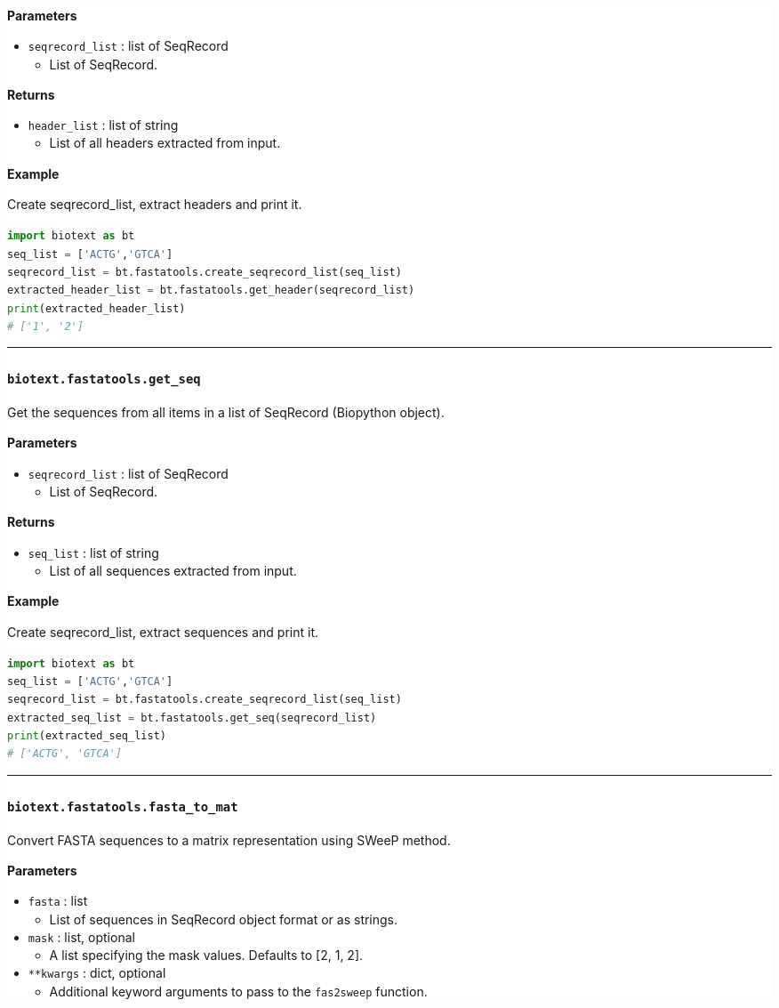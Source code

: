 **Parameters**

- `seqrecord_list` : list of SeqRecord
    - List of SeqRecord.

**Returns**

- `header_list` : list of string
    - List of all headers extracted from input.
    
**Example**

Create seqrecord_list, extract headers and print it.
```python
import biotext as bt
seq_list = ['ACTG','GTCA']
seqrecord_list = bt.fastatools.create_seqrecord_list(seq_list)
extracted_header_list = bt.fastatools.get_header(seqrecord_list)
print(extracted_header_list)
# ['1', '2']
```
---
### `biotext.fastatools.get_seq`
Get the sequences from all items in a list of SeqRecord (Biopython object).

**Parameters**

- `seqrecord_list` : list of SeqRecord
    - List of SeqRecord.

**Returns**

- `seq_list` : list of string
    - List of all sequences extracted from input.
    
**Example**

Create seqrecord_list, extract sequences and print it.
```python
import biotext as bt
seq_list = ['ACTG','GTCA']
seqrecord_list = bt.fastatools.create_seqrecord_list(seq_list)
extracted_seq_list = bt.fastatools.get_seq(seqrecord_list)
print(extracted_seq_list)
# ['ACTG', 'GTCA']
```
---
### `biotext.fastatools.fasta_to_mat`
Convert FASTA sequences to a matrix representation using SWeeP method.

**Parameters**

- `fasta` : list
    - List of sequences in SeqRecord object format or as strings.
- `mask` : list, optional
    - A list specifying the mask values. Defaults to [2, 1, 2].
- `**kwargs` : dict, optional
    - Additional keyword arguments to pass to the `fas2sweep` function.
